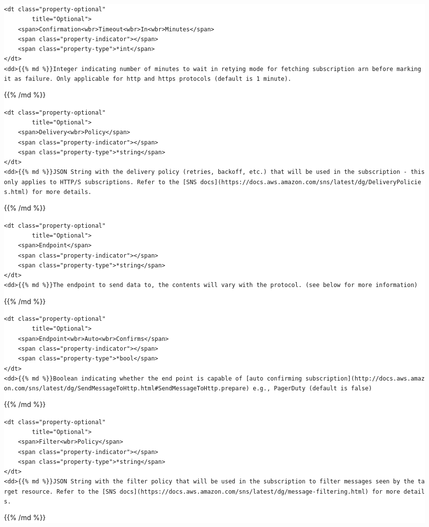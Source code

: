     <dt class="property-optional"
            title="Optional">
        <span>Confirmation<wbr>Timeout<wbr>In<wbr>Minutes</span>
        <span class="property-indicator"></span>
        <span class="property-type">*int</span>
    </dt>
    <dd>{{% md %}}Integer indicating number of minutes to wait in retying mode for fetching subscription arn before marking it as failure. Only applicable for http and https protocols (default is 1 minute).
{{% /md %}}</dd>

    <dt class="property-optional"
            title="Optional">
        <span>Delivery<wbr>Policy</span>
        <span class="property-indicator"></span>
        <span class="property-type">*string</span>
    </dt>
    <dd>{{% md %}}JSON String with the delivery policy (retries, backoff, etc.) that will be used in the subscription - this only applies to HTTP/S subscriptions. Refer to the [SNS docs](https://docs.aws.amazon.com/sns/latest/dg/DeliveryPolicies.html) for more details.
{{% /md %}}</dd>

    <dt class="property-optional"
            title="Optional">
        <span>Endpoint</span>
        <span class="property-indicator"></span>
        <span class="property-type">*string</span>
    </dt>
    <dd>{{% md %}}The endpoint to send data to, the contents will vary with the protocol. (see below for more information)
{{% /md %}}</dd>

    <dt class="property-optional"
            title="Optional">
        <span>Endpoint<wbr>Auto<wbr>Confirms</span>
        <span class="property-indicator"></span>
        <span class="property-type">*bool</span>
    </dt>
    <dd>{{% md %}}Boolean indicating whether the end point is capable of [auto confirming subscription](http://docs.aws.amazon.com/sns/latest/dg/SendMessageToHttp.html#SendMessageToHttp.prepare) e.g., PagerDuty (default is false)
{{% /md %}}</dd>

    <dt class="property-optional"
            title="Optional">
        <span>Filter<wbr>Policy</span>
        <span class="property-indicator"></span>
        <span class="property-type">*string</span>
    </dt>
    <dd>{{% md %}}JSON String with the filter policy that will be used in the subscription to filter messages seen by the target resource. Refer to the [SNS docs](https://docs.aws.amazon.com/sns/latest/dg/message-filtering.html) for more details.
{{% /md %}}</dd>
